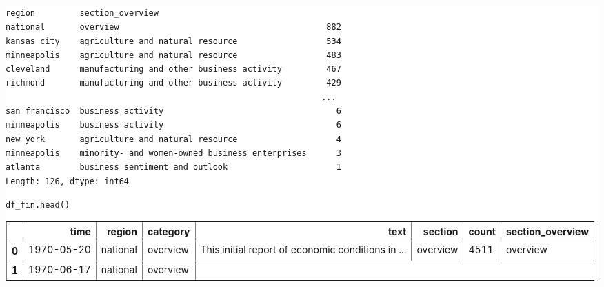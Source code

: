 


    region         section_overview                              
    national       overview                                          882
    kansas city    agriculture and natural resource                  534
    minneapolis    agriculture and natural resource                  483
    cleveland      manufacturing and other business activity         467
    richmond       manufacturing and other business activity         429
                                                                    ... 
    san francisco  business activity                                   6
    minneapolis    business activity                                   6
    new york       agriculture and natural resource                    4
    minneapolis    minority- and women-owned business enterprises      3
    atlanta        business sentiment and outlook                      1
    Length: 126, dtype: int64




```python
df_fin.head()
```




<div>
<style scoped>
    .dataframe tbody tr th:only-of-type {
        vertical-align: middle;
    }

    .dataframe tbody tr th {
        vertical-align: top;
    }

    .dataframe thead th {
        text-align: right;
    }
</style>
<table border="1" class="dataframe">
  <thead>
    <tr style="text-align: right;">
      <th></th>
      <th>time</th>
      <th>region</th>
      <th>category</th>
      <th>text</th>
      <th>section</th>
      <th>count</th>
      <th>section_overview</th>
    </tr>
  </thead>
  <tbody>
    <tr>
      <th>0</th>
      <td>1970-05-20</td>
      <td>national</td>
      <td>overview</td>
      <td>This initial report of economic conditions in ...</td>
      <td>overview</td>
      <td>4511</td>
      <td>overview</td>
    </tr>
    <tr>
      <th>1</th>
      <td>1970-06-17</td>
      <td>national</td>
      <td>overview</td>